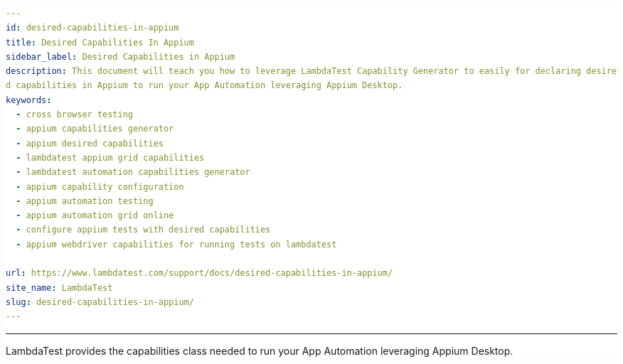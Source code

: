 ```yaml
---
id: desired-capabilities-in-appium
title: Desired Capabilities In Appium
sidebar_label: Desired Capabilities in Appium
description: This document will teach you how to leverage LambdaTest Capability Generator to easily for declaring desired capabilities in Appium to run your App Automation leveraging Appium Desktop.
keywords:
  - cross browser testing
  - appium capabilities generator
  - appium desired capabilities
  - lambdatest appium grid capabilities
  - lambdatest automation capabilities generator
  - appium capability configuration
  - appium automation testing
  - appium automation grid online
  - configure appium tests with desired capabilities
  - appium webdriver capabilities for running tests on lambdatest

url: https://www.lambdatest.com/support/docs/desired-capabilities-in-appium/
site_name: LambdaTest
slug: desired-capabilities-in-appium/
---
```


<script type="application/ld+json"
      dangerouslySetInnerHTML={{ __html: JSON.stringify({
       "@context": "https://schema.org",
        "@type": "BreadcrumbList",
        "itemListElement": [{
          "@type": "ListItem",
          "position": 1,
          "name": "Home",
          "item": "https://www.lambdatest.com"
        },{
          "@type": "ListItem",
          "position": 2,
          "name": "Support",
          "item": "https://www.lambdatest.com/support/docs/"
        },{
          "@type": "ListItem",
          "position": 3,
          "name": "Desired Capabilities In appium",
          "item": "https://www.lambdatest.com/support/docs/desired-capabilities-in-appium/"
        }]
      })
    }}
></script>

---

LambdaTest provides the capabilities class needed to run your App Automation leveraging Appium Desktop.
